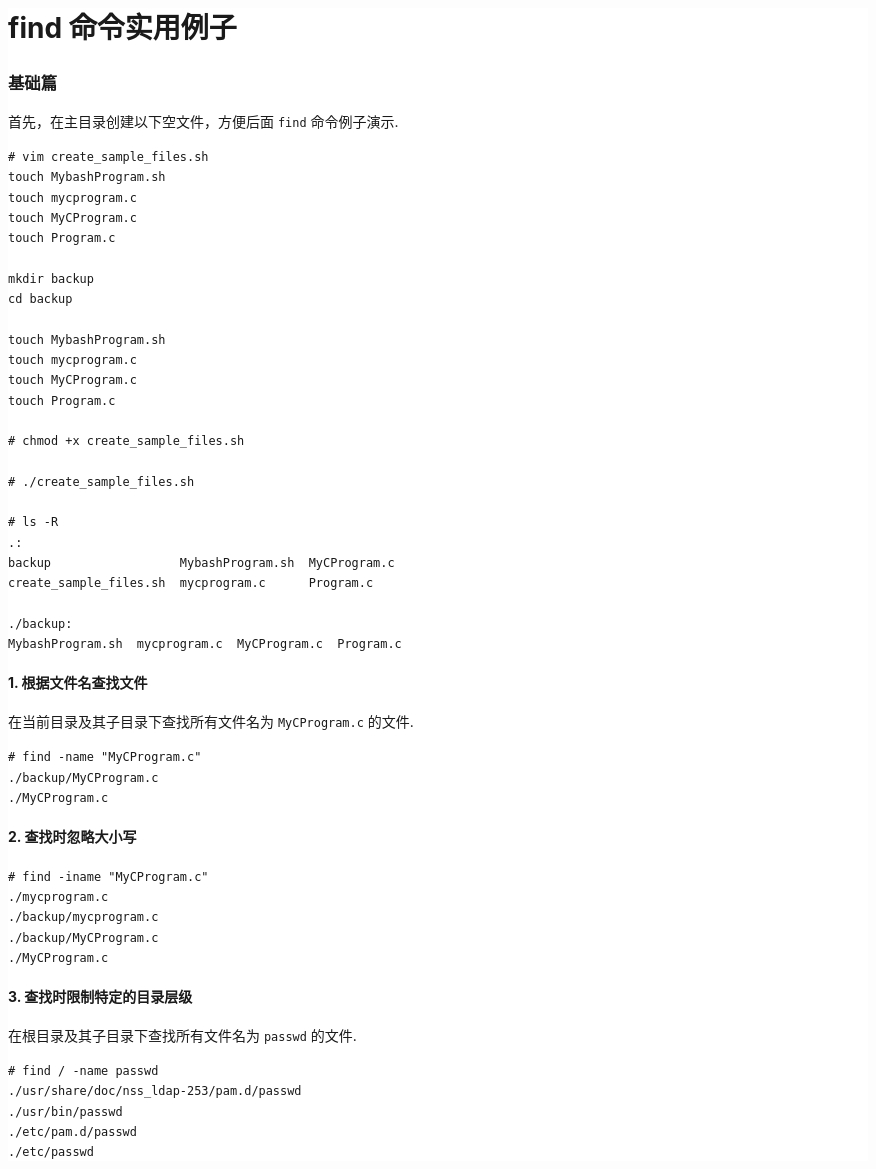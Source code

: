 find 命令实用例子
========================
### 基础篇

首先，在主目录创建以下空文件，方便后面 `find` 命令例子演示.

```
# vim create_sample_files.sh
touch MybashProgram.sh
touch mycprogram.c
touch MyCProgram.c
touch Program.c

mkdir backup
cd backup

touch MybashProgram.sh
touch mycprogram.c
touch MyCProgram.c
touch Program.c

# chmod +x create_sample_files.sh

# ./create_sample_files.sh

# ls -R
.:
backup                  MybashProgram.sh  MyCProgram.c
create_sample_files.sh  mycprogram.c      Program.c

./backup:
MybashProgram.sh  mycprogram.c  MyCProgram.c  Program.c
```

#### 1. 根据文件名查找文件
在当前目录及其子目录下查找所有文件名为 `MyCProgram.c` 的文件.
```
# find -name "MyCProgram.c"
./backup/MyCProgram.c
./MyCProgram.c
```

#### 2. 查找时忽略大小写
```
# find -iname "MyCProgram.c"
./mycprogram.c
./backup/mycprogram.c
./backup/MyCProgram.c
./MyCProgram.c
```

#### 3. 查找时限制特定的目录层级
在根目录及其子目录下查找所有文件名为 `passwd` 的文件.
```
# find / -name passwd
./usr/share/doc/nss_ldap-253/pam.d/passwd
./usr/bin/passwd
./etc/pam.d/passwd
./etc/passwd
```
